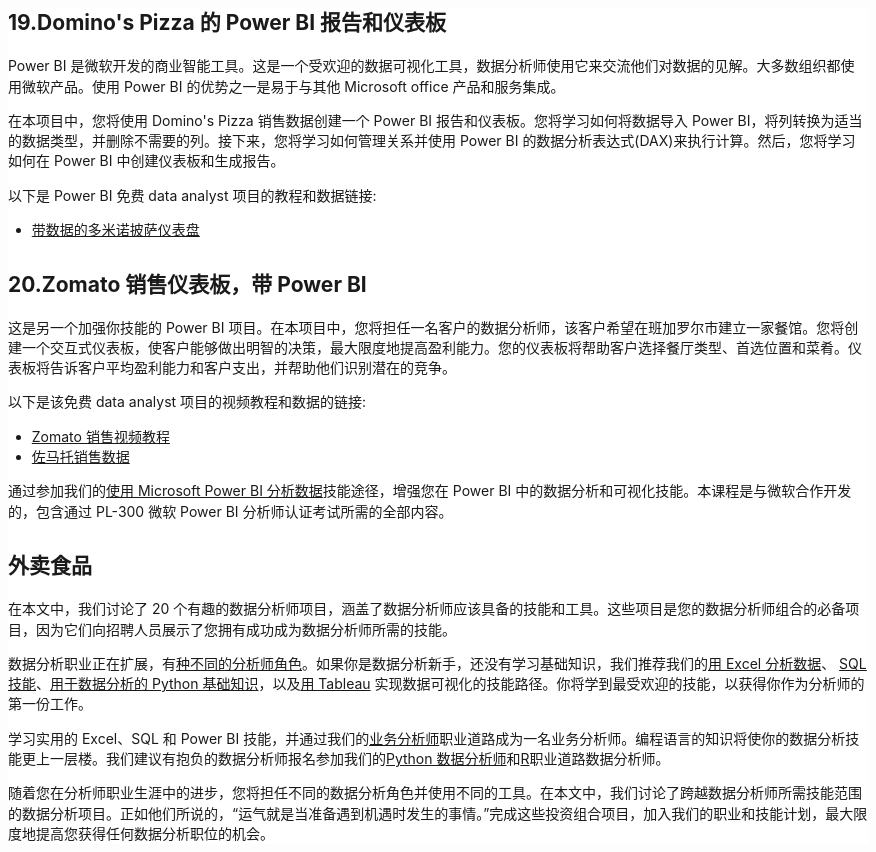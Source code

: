 ## 19.Domino's Pizza 的 Power BI 报告和仪表板

Power BI 是微软开发的商业智能工具。这是一个受欢迎的数据可视化工具，数据分析师使用它来交流他们对数据的见解。大多数组织都使用微软产品。使用 Power BI 的优势之一是易于与其他 Microsoft office 产品和服务集成。

在本项目中，您将使用 Domino's Pizza 销售数据创建一个 Power BI 报告和仪表板。您将学习如何将数据导入 Power BI，将列转换为适当的数据类型，并删除不需要的列。接下来，您将学习如何管理关系并使用 Power BI 的数据分析表达式(DAX)来执行计算。然后，您将学习如何在 Power BI 中创建仪表板和生成报告。

以下是 Power BI 免费 data analyst 项目的教程和数据链接:

*   [带数据的多米诺披萨仪表盘](https://urbizedge.com/sample-power-bi-project-on-analysing-sales-data-by-branch-product-and-target/)

## 20.Zomato 销售仪表板，带 Power BI

这是另一个加强你技能的 Power BI 项目。在本项目中，您将担任一名客户的数据分析师，该客户希望在班加罗尔市建立一家餐馆。您将创建一个交互式仪表板，使客户能够做出明智的决策，最大限度地提高盈利能力。您的仪表板将帮助客户选择餐厅类型、首选位置和菜肴。仪表板将告诉客户平均盈利能力和客户支出，并帮助他们识别潜在的竞争。

以下是该免费 data analyst 项目的视频教程和数据的链接:

*   [Zomato 销售视频教程](https://www.youtube.com/watch?v=-yrTQ-ZGVwQ)
*   [佐马托销售数据](https://www.kaggle.com/datasets/himanshupoddar/zomato-bangalore-restaurants)

通过参加我们的[使用 Microsoft Power BI 分析数据](https://www.dataquest.io/path/analyzing-data-with-microsoft-power-bi-skill-path/)技能途径，增强您在 Power BI 中的数据分析和可视化技能。本课程是与微软合作开发的，包含通过 PL-300 微软 Power BI 分析师认证考试所需的全部内容。

## 外卖食品

在本文中，我们讨论了 20 个有趣的数据分析师项目，涵盖了数据分析师应该具备的技能和工具。这些项目是您的数据分析师组合的必备项目，因为它们向招聘人员展示了您拥有成功成为数据分析师所需的技能。

数据分析职业正在扩展，有[种不同的分析师角色](https://www.dataquest.io/blog/data-analytics-careers/)。如果你是数据分析新手，还没有学习基础知识，我们推荐我们的[用 Excel 分析数据](https://www.dataquest.io/course/analyzing-data-with-excel/)、 [SQL 技能](https://www.dataquest.io/path/sql-skills/)、[用于数据分析的 Python 基础知识](https://www.dataquest.io/path/python-basics-for-data-analysis/)，以及[用 Tableau](https://www.dataquest.io/path/data-visualization-in-tableau/) 实现数据可视化的技能路径。你将学到最受欢迎的技能，以获得你作为分析师的第一份工作。

学习实用的 Excel、SQL 和 Power BI 技能，并通过我们的[业务分析师](https://www.dataquest.io/path/business-analyst/)职业道路成为一名业务分析师。编程语言的知识将使你的数据分析技能更上一层楼。我们建议有抱负的数据分析师报名参加我们的[Python 数据分析师](https://www.dataquest.io/path/data-analyst/)和[R](https://www.dataquest.io/path/data-analyst-r/)职业道路数据分析师。

随着您在分析师职业生涯中的进步，您将担任不同的数据分析角色并使用不同的工具。在本文中，我们讨论了跨越数据分析师所需技能范围的数据分析项目。正如他们所说的，“运气就是当准备遇到机遇时发生的事情。”完成这些投资组合项目，加入我们的职业和技能计划，最大限度地提高您获得任何数据分析职位的机会。